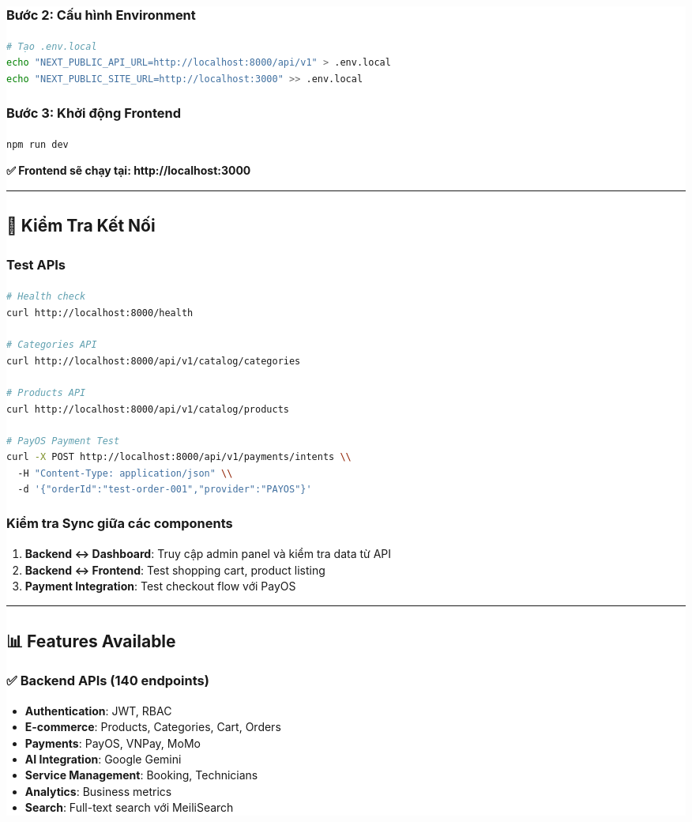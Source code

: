 ### Bước 2: Cấu hình Environment
```bash
# Tạo .env.local
echo "NEXT_PUBLIC_API_URL=http://localhost:8000/api/v1" > .env.local
echo "NEXT_PUBLIC_SITE_URL=http://localhost:3000" >> .env.local
```

### Bước 3: Khởi động Frontend
```bash
npm run dev
```

**✅ Frontend sẽ chạy tại: http://localhost:3000**

---

## 🔗 Kiểm Tra Kết Nối

### Test APIs
```bash
# Health check
curl http://localhost:8000/health

# Categories API
curl http://localhost:8000/api/v1/catalog/categories

# Products API  
curl http://localhost:8000/api/v1/catalog/products

# PayOS Payment Test
curl -X POST http://localhost:8000/api/v1/payments/intents \\
  -H "Content-Type: application/json" \\
  -d '{"orderId":"test-order-001","provider":"PAYOS"}'
```

### Kiểm tra Sync giữa các components
1. **Backend ↔ Dashboard**: Truy cập admin panel và kiểm tra data từ API
2. **Backend ↔ Frontend**: Test shopping cart, product listing
3. **Payment Integration**: Test checkout flow với PayOS

---

## 📊 Features Available

### ✅ Backend APIs (140 endpoints)
- **Authentication**: JWT, RBAC
- **E-commerce**: Products, Categories, Cart, Orders
- **Payments**: PayOS, VNPay, MoMo
- **AI Integration**: Google Gemini
- **Service Management**: Booking, Technicians
- **Analytics**: Business metrics
- **Search**: Full-text search với MeiliSearch
